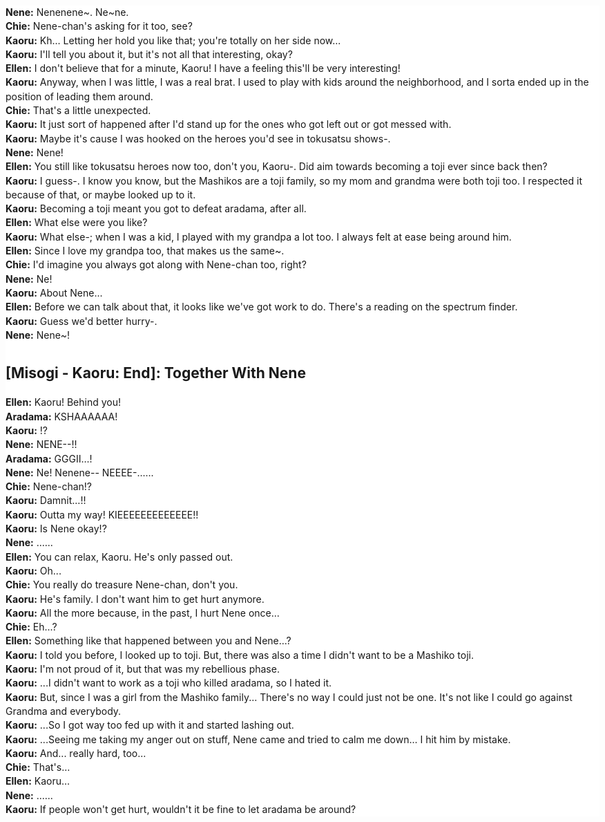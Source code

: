 **Nene:** Nenenene\~\. Ne\~ne\.  
**Chie:** Nene-chan's asking for it too, see?  
**Kaoru:** Kh\.\.\. Letting her hold you like that; you're totally on her side now\.\.\.  
**Kaoru:** I'll tell you about it, but it's not all that interesting, okay?  
**Ellen:** I don't believe that for a minute, Kaoru\! I have a feeling this'll be very interesting\!  
**Kaoru:** Anyway, when I was little, I was a real brat\. I used to play with kids around the neighborhood, and I sorta ended up in the position of leading them around\.  
**Chie:** That's a little unexpected\.  
**Kaoru:** It just sort of happened after I'd stand up for the ones who got left out or got messed with\.  
**Kaoru:** Maybe it's cause I was hooked on the heroes you'd see in tokusatsu shows-\.  
**Nene:** Nene\!  
**Ellen:** You still like tokusatsu heroes now too, don't you, Kaoru-\. Did aim towards becoming a toji ever since back then?  
**Kaoru:** I guess-\. I know you know, but the Mashikos are a toji family, so my mom and grandma were both toji too\. I respected it because of that, or maybe looked up to it\.  
**Kaoru:** Becoming a toji meant you got to defeat aradama, after all\.  
**Ellen:** What else were you like?  
**Kaoru:** What else-; when I was a kid, I played with my grandpa a lot too\. I always felt at ease being around him\.  
**Ellen:** Since I love my grandpa too, that makes us the same\~\.  
**Chie:** I'd imagine you always got along with Nene-chan too, right?  
**Nene:** Ne\!  
**Kaoru:** About Nene\.\.\.  
**Ellen:** Before we can talk about that, it looks like we've got work to do\. There's a reading on the spectrum finder\.  
**Kaoru:** Guess we'd better hurry-\.  
**Nene:** Nene\~\!  

## [Misogi - Kaoru: End\]: Together With Nene
**Ellen:** Kaoru\! Behind you\!  
**Aradama:** KSHAAAAAA\!  
**Kaoru:** \!?  
**Nene:** NENE--\!\!  
**Aradama:** GGGII\.\.\.\!  
**Nene:** Ne\! Nenene-- NEEEE-\.\.\.\.\.\.  
**Chie:** Nene-chan\!?  
**Kaoru:** Damnit\.\.\.\!\!  
**Kaoru:** Outta my way\! KIEEEEEEEEEEEEE\!\!  
**Kaoru:** Is Nene okay\!?  
**Nene:** \.\.\.\.\.\.  
**Ellen:** You can relax, Kaoru\. He's only passed out\.  
**Kaoru:** Oh\.\.\.  
**Chie:** You really do treasure Nene-chan, don't you\.  
**Kaoru:** He's family\. I don't want him to get hurt anymore\.  
**Kaoru:** All the more because, in the past, I hurt Nene once\.\.\.  
**Chie:** Eh\.\.\.?  
**Ellen:** Something like that happened between you and Nene\.\.\.?  
**Kaoru:** I told you before, I looked up to toji\. But, there was also a time I didn't want to be a Mashiko toji\.  
**Kaoru:** I'm not proud of it, but that was my rebellious phase\.  
**Kaoru:** \.\.\.I didn't want to work as a toji who killed aradama, so I hated it\.  
**Kaoru:** But, since I was a girl from the Mashiko family\.\.\. There's no way I could just not be one\. It's not like I could go against Grandma and everybody\.  
**Kaoru:** \.\.\.So I got way too fed up with it and started lashing out\.  
**Kaoru:** \.\.\.Seeing me taking my anger out on stuff, Nene came and tried to calm me down\.\.\. I hit him by mistake\.  
**Kaoru:** And\.\.\. really hard, too\.\.\.  
**Chie:** That's\.\.\.  
**Ellen:** Kaoru\.\.\.  
**Nene:** \.\.\.\.\.\.  
**Kaoru:** If people won't get hurt, wouldn't it be fine to let aradama be around?  